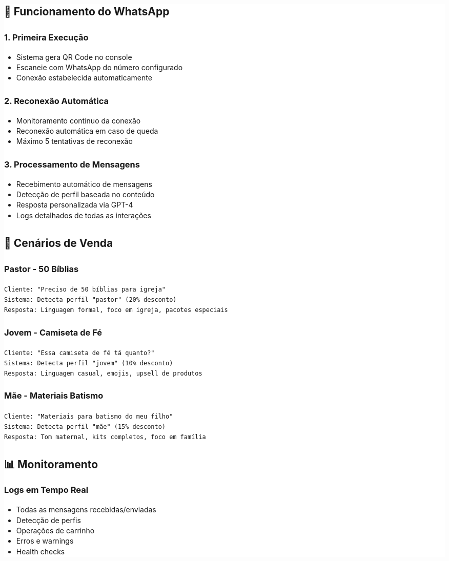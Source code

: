 ## 📱 Funcionamento do WhatsApp

### 1. Primeira Execução
- Sistema gera QR Code no console
- Escaneie com WhatsApp do número configurado
- Conexão estabelecida automaticamente

### 2. Reconexão Automática
- Monitoramento contínuo da conexão
- Reconexão automática em caso de queda
- Máximo 5 tentativas de reconexão

### 3. Processamento de Mensagens
- Recebimento automático de mensagens
- Detecção de perfil baseada no conteúdo
- Resposta personalizada via GPT-4
- Logs detalhados de todas as interações

## 🎯 Cenários de Venda

### Pastor - 50 Bíblias
```
Cliente: "Preciso de 50 bíblias para igreja"
Sistema: Detecta perfil "pastor" (20% desconto)
Resposta: Linguagem formal, foco em igreja, pacotes especiais
```

### Jovem - Camiseta de Fé
```
Cliente: "Essa camiseta de fé tá quanto?"
Sistema: Detecta perfil "jovem" (10% desconto)
Resposta: Linguagem casual, emojis, upsell de produtos
```

### Mãe - Materiais Batismo
```
Cliente: "Materiais para batismo do meu filho"
Sistema: Detecta perfil "mãe" (15% desconto)
Resposta: Tom maternal, kits completos, foco em família
```

## 📊 Monitoramento

### Logs em Tempo Real
- Todas as mensagens recebidas/enviadas
- Detecção de perfis
- Operações de carrinho
- Erros e warnings
- Health checks
